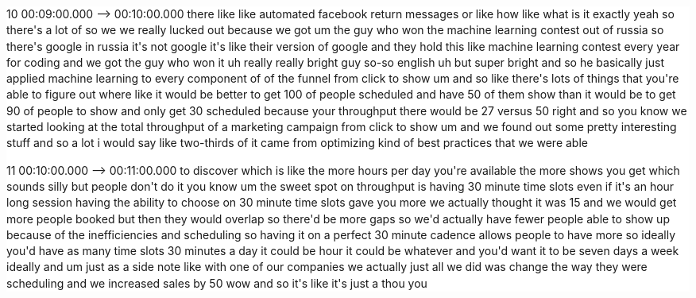 10
00:09:00.000 --> 00:10:00.000
there like like automated facebook
return messages or like how like what is
it exactly
yeah so there's a lot of so we we really
lucked out because we got um
the guy who won the machine learning
contest out of russia so there's google
in russia it's not google it's like
their version of google and they hold
this like machine learning contest every
year for coding and we got the guy who
won it uh really really bright guy
so-so english uh but super bright
and so he basically just applied machine
learning to every component of of the
funnel from click to show
um and so like there's lots of things
that you're able to figure out where
like
it would be better to get 100 of people
scheduled and have 50 of them show than
it would be to get 90 of people to show
and only get 30 scheduled because your
throughput there would be 27 versus 50
right and so you know we started looking
at the total throughput of a marketing
campaign from click to show um and we
found out some pretty interesting stuff
and so a lot i would say like two-thirds
of it came from optimizing
kind of best practices that we were able

11
00:10:00.000 --> 00:11:00.000
to discover which is like
the more hours per day you're available
the more shows you get which sounds
silly but people don't do it you know um
the
sweet spot on throughput is having 30
minute time slots even if it's an hour
long
session having the ability to choose on
30 minute time slots gave you more we
actually thought it was 15 and we would
get more people booked but then they
would overlap so there'd be more gaps so
we'd actually have fewer people able to
show up because of the inefficiencies
and scheduling so having it on a perfect
30 minute cadence allows people to have
more so ideally you'd have as many time
slots 30 minutes a day it could be hour
it could be whatever
and you'd want it to be seven days a
week ideally and um just as a side note
like with one of our companies we
actually just all we did was change the
way they were scheduling and we
increased sales by 50
wow
and so it's like it's just a thou you